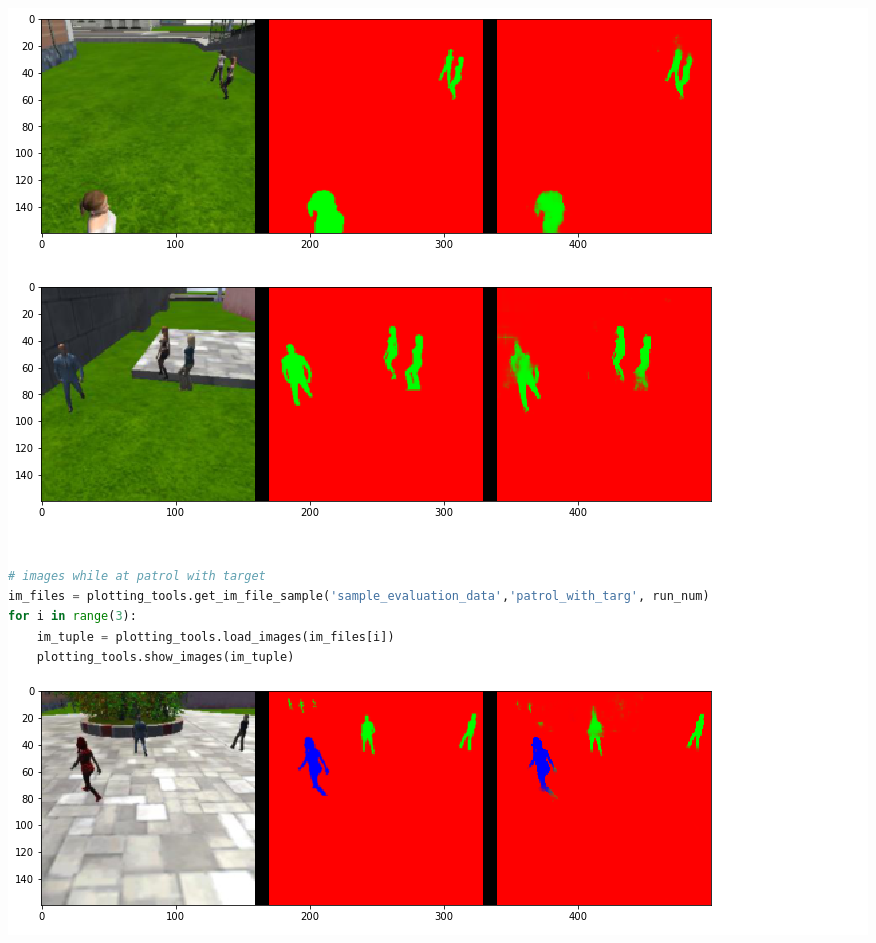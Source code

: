 

![png](output_27_1.png)



![png](output_27_2.png)



```python
   
# images while at patrol with target
im_files = plotting_tools.get_im_file_sample('sample_evaluation_data','patrol_with_targ', run_num) 
for i in range(3):
    im_tuple = plotting_tools.load_images(im_files[i])
    plotting_tools.show_images(im_tuple)
```


![png](output_28_0.png)
